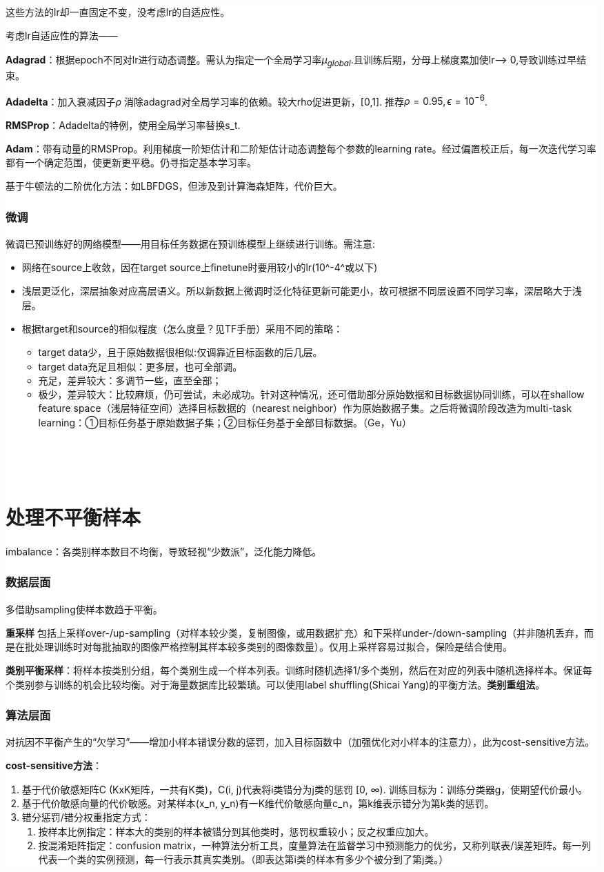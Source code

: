 这些方法的lr却一直固定不变，没考虑lr的自适应性。

考虑lr自适应性的算法——

**Adagrad**：根据epoch不同对lr进行动态调整。需认为指定一个全局学习率$\mu_{global}$.且训练后期，分母上梯度累加使lr--> 0,导致训练过早结束。

**Adadelta**：加入衰减因子$\rho$ 消除adagrad对全局学习率的依赖。较大rho促进更新，[0,1]. 推荐$\rho = 0.95, \epsilon = 10^{-6}$.

**RMSProp**：Adadelta的特例，使用全局学习率替换s_t. 

**Adam**：带有动量的RMSProp。利用梯度一阶矩估计和二阶矩估计动态调整每个参数的learning rate。经过偏置校正后，每一次迭代学习率都有一个确定范围，使更新更平稳。仍寻指定基本学习率。

基于牛顿法的二阶优化方法：如LBFDGS，但涉及到计算海森矩阵，代价巨大。



### 微调 

微调已预训练好的网络模型——用目标任务数据在预训练模型上继续进行训练。需注意:

- 网络在source上收敛，因在target source上finetune时要用较小的lr(10^-4^或以下)

- 浅层更泛化，深层抽象对应高层语义。所以新数据上微调时泛化特征更新可能更小，故可根据不同层设置不同学习率，深层略大于浅层。

- 根据target和source的相似程度（怎么度量？见TF手册）采用不同的策略：

  - target data少，且于原始数据很相似:仅调靠近目标函数的后几层。
  - target data充足且相似：更多层，也可全部调。
  - 充足，差异较大：多调节一些，直至全部；
  - 极少，差异较大：比较麻烦，仍可尝试，未必成功。针对这种情况，还可借助部分原始数据和目标数据协同训练，可以在shallow feature space（浅层特征空间）选择目标数据的（nearest neighbor）作为原始数据子集。之后将微调阶段改造为multi-task learning：①目标任务基于原始数据子集；②目标任务基于全部目标数据。（Ge，Yu）

  ​

  ​

# 处理不平衡样本

imbalance：各类别样本数目不均衡，导致轻视“少数派”，泛化能力降低。

### 数据层面

多借助sampling使样本数趋于平衡。

**重采样** 包括上采样over-/up-sampling（对样本较少类，复制图像，或用数据扩充）和下采样under-/down-sampling（并非随机丢弃，而是在批处理训练时对每批抽取的图像严格控制其样本较多类别的图像数量）。仅用上采样容易过拟合，保险是结合使用。

**类别平衡采样**：将样本按类别分组，每个类别生成一个样本列表。训练时随机选择1/多个类别，然后在对应的列表中随机选择样本。保证每个类别参与训练的机会比较均衡。对于海量数据库比较繁琐。可以使用label shuffling(Shicai Yang)的平衡方法。**类别重组法**。

### 算法层面

对抗因不平衡产生的“欠学习”——增加小样本错误分数的惩罚，加入目标函数中（加强优化对小样本的注意力），此为cost-sensitive方法。

**cost-sensitive方法**：

1. 基于代价敏感矩阵C (KxK矩阵，一共有K类)，C(i, j)代表将i类错分为j类的惩罚 [0, $\infty$). 训练目标为：训练分类器g，使期望代价最小。
2. 基于代价敏感向量的代价敏感。对某样本(x_n, y_n)有一K维代价敏感向量c_n，第k维表示错分为第k类的惩罚。
3. 错分惩罚/错分权重指定方式：
   1. 按样本比例指定：样本大的类别的样本被错分到其他类时，惩罚权重较小；反之权重应加大。
   2. 按混淆矩阵指定：confusion matrix，一种算法分析工具，度量算法在监督学习中预测能力的优劣，又称列联表/误差矩阵。每一列代表一个类的实例预测，每一行表示其真实类别。（即表达第i类的样本有多少个被分到了第j类。）

